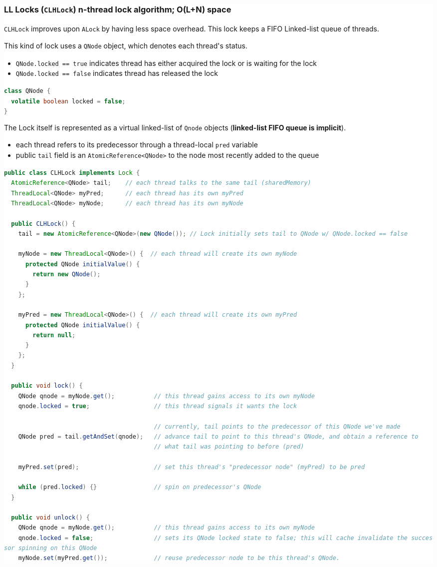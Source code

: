 
### LL Locks (`CLHLock`) n-thread lock algorithm; O(L+N) space

`CLHLock` improves upon `ALock` by having less space overhead. This lock keeps a FIFO Linked-list queue of threads.

This kind of lock uses a `QNode` object, which denotes each thread's status. 
* `QNode.locked == true` indicates thread has either acquired the lock or is waiting for the lock
* `QNode.locked == false` indicates thread has released the lock

```java
class QNode {
  volatile boolean locked = false;
}
```

The Lock itself is represented as a virtual linked-list of `Qnode` objects (__linked-list FIFO queue is implicit__).
  * each thread refers to its predecessor through a thread-local `pred` variable
  * public `tail` field is an `AtomicReference<QNode>` to the node most recently added to the queue

```java
public class CLHLock implements Lock {
  AtomicReference<QNode> tail;    // each thread talks to the same tail (sharedMemory)
  ThreadLocal<QNode> myPred;      // each thread has its own myPred
  ThreadLocal<QNode> myNode;      // each thread has its own myNode

  public CLHLock() {
    tail = new AtomicReference<QNode>(new QNode()); // Lock initially sets tail to QNode w/ QNode.locked == false

    myNode = new ThreadLocal<QNode>() {  // each thread will create its own myNode
      protected QNode initialValue() {
        return new QNode();
      }
    };

    myPred = new ThreadLocal<QNode>() {  // each thread will create its own myPred
      protected QNode initialValue() {
        return null;
      }
    };
  }

  public void lock() {
    QNode qnode = myNode.get();           // this thread gains access to its own myNode
    qnode.locked = true;                  // this thread signals it wants the lock

                                          // currently, tail points to the predecessor of this QNode we've made
    QNode pred = tail.getAndSet(qnode);   // advance tail to point to this thread's QNode, and obtain a reference to 
                                          // what tail was pointing to before (pred)

    myPred.set(pred);                     // set this thread's "predecessor node" (myPred) to be pred

    while (pred.locked) {}                // spin on predecessor's QNode
  }

  public void unlock() {
    QNode qnode = myNode.get();           // this thread gains access to its own myNode
    qnode.locked = false;                 // sets its QNode locked state to false; this will cache invalidate the successor spinning on this QNode
    myNode.set(myPred.get());             // reuse predecessor node to be this thread's QNode.
```